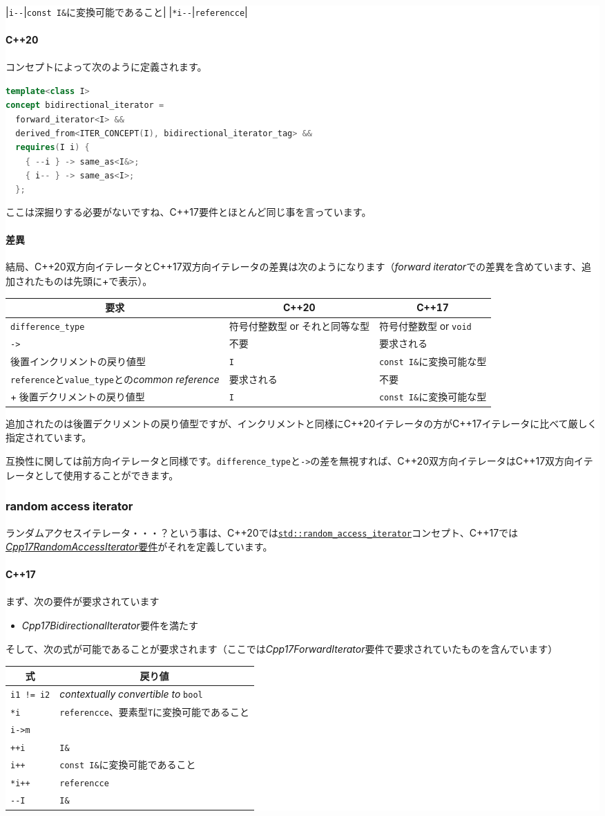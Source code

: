 |`i--`|`const I&`に変換可能であること|
|`*i--`|`referencce`|

#### C++20

コンセプトによって次のように定義されます。

```cpp
template<class I>
concept bidirectional_iterator =
  forward_iterator<I> &&
  derived_from<ITER_CONCEPT(I), bidirectional_iterator_tag> &&
  requires(I i) {
    { --i } -> same_as<I&>;
    { i-- } -> same_as<I>;
  };
```

ここは深掘りする必要がないですね、C++17要件とほとんど同じ事を言っています。

#### 差異

結局、C++20双方向イテレータとC++17双方向イテレータの差異は次のようになります（*forward iterator*での差異を含めています、追加されたものは先頭に+で表示）。

|要求|C++20|C++17|
|---|---|---|
|`difference_­type`|符号付整数型 or それと同等な型|符号付整数型 or `void`|
|`->`|不要|要求される|
|後置インクリメントの戻り値型| `I` |`const I&`に変換可能な型|
|`reference`と`value_type`との*common reference*|要求される|不要|
|+ 後置デクリメントの戻り値型| `I` |`const I&`に変換可能な型|

追加されたのは後置デクリメントの戻り値型ですが、インクリメントと同様にC++20イテレータの方がC++17イテレータに比べて厳しく指定されています。

互換性に関しては前方向イテレータと同様です。`difference_type`と`->`の差を無視すれば、C++20双方向イテレータはC++17双方向イテレータとして使用することができます。

### random access iterator

ランダムアクセスイテレータ・・・？という事は、C++20では[`std::random_access_iterator`](https://cpprefjp.github.io/reference/iterator/random_access_iterator.html)コンセプト、C++17では[*Cpp17RandomAccessIterator*要件](https://en.cppreference.com/w/cpp/named_req/RandomAccessIterator)がそれを定義しています。

#### C++17

まず、次の要件が要求されています

- *Cpp17BidirectionalIterator*要件を満たす

そして、次の式が可能であることが要求されます（ここでは*Cpp17ForwardIterator*要件で要求されていたものを含んでいます）

|式|戻り値|
|---|---|
|`i1 != i2`|*contextually convertible to* `bool`|
|`*i`|`referencce`、要素型`T`に変換可能であること|
|`i->m`||
|`++i`|`I&`|
|`i++`|`const I&`に変換可能であること|
|`*i++`|`referencce`|
|`--I`|`I&`|